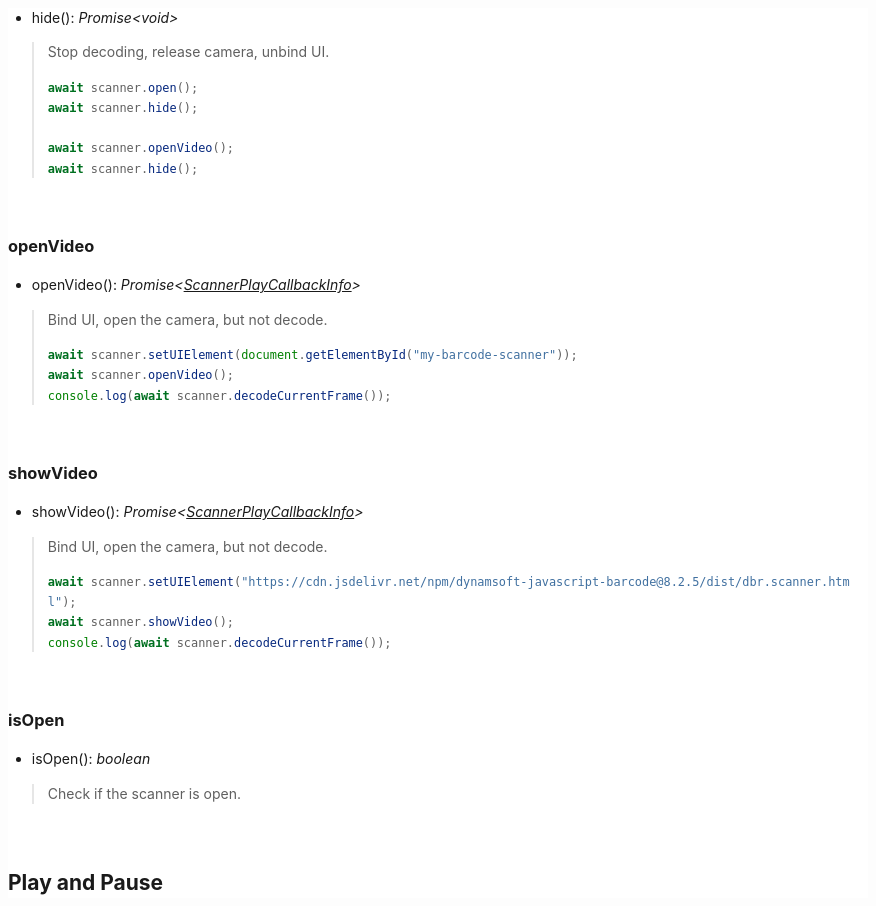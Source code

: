* hide&#40;&#41;: *Promise&lt;void&gt;*

> Stop decoding, release camera, unbind UI.
>
> ```js
> await scanner.open();
> await scanner.hide();
> 
> await scanner.openVideo();
> await scanner.hide();
> ```

<br />

### openVideo

* openVideo&#40;&#41;: *Promise&lt;[ScannerPlayCallbackInfo](./interface/ScannerPlayCallbackInfo.md)&gt;*

> Bind UI, open the camera, but not decode.
>
> ```js
> await scanner.setUIElement(document.getElementById("my-barcode-scanner"));
> await scanner.openVideo();
> console.log(await scanner.decodeCurrentFrame());
> ```

<br />

### showVideo

* showVideo&#40;&#41;: *Promise&lt;[ScannerPlayCallbackInfo](./interface/ScannerPlayCallbackInfo.md)&gt;*

> Bind UI, open the camera, but not decode.
>
> ```js
> await scanner.setUIElement("https://cdn.jsdelivr.net/npm/dynamsoft-javascript-barcode@8.2.5/dist/dbr.scanner.html");
> await scanner.showVideo();
> console.log(await scanner.decodeCurrentFrame());
> ```

<br />

### isOpen

* isOpen&#40;&#41;: *boolean*

> Check if the scanner is open.

<br />

## Play and Pause
